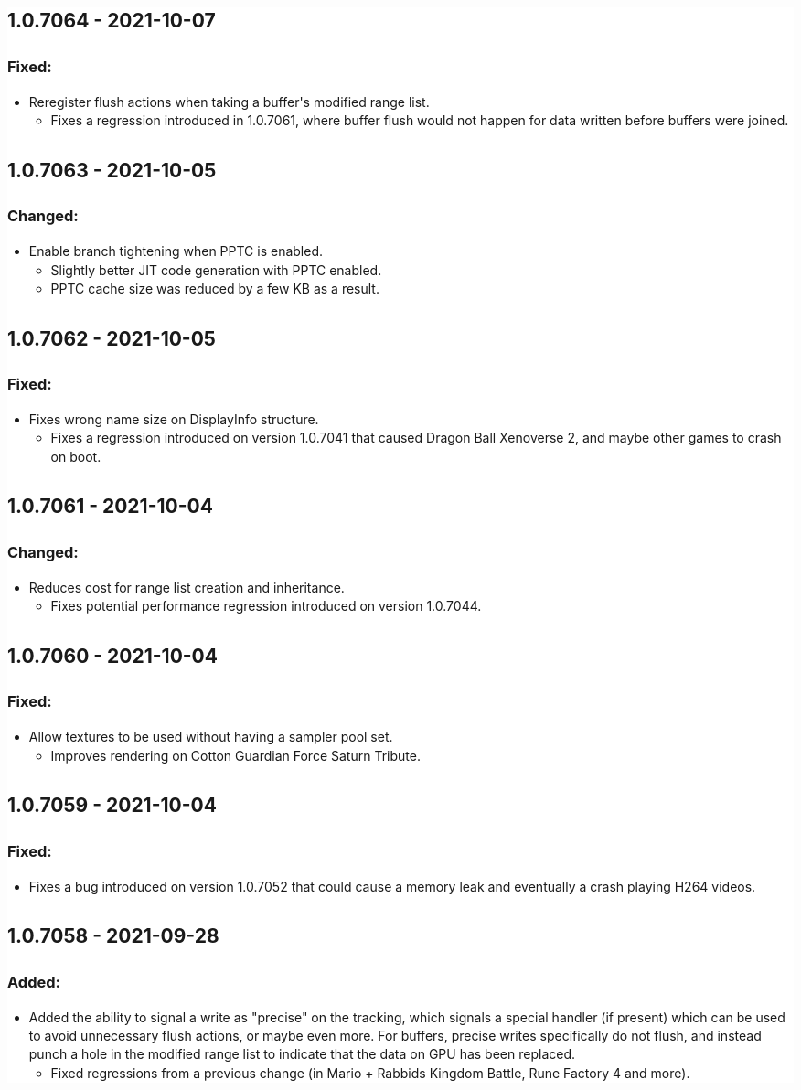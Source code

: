 ## 1.0.7064 - 2021-10-07
### Fixed:
- Reregister flush actions when taking a buffer's modified range list.
  - Fixes a regression introduced in 1.0.7061, where buffer flush would not happen for data written before buffers were joined.

## 1.0.7063 - 2021-10-05
### Changed:
- Enable branch tightening when PPTC is enabled.
  - Slightly better JIT code generation with PPTC enabled.
  - PPTC cache size was reduced by a few KB as a result.

## 1.0.7062 - 2021-10-05
### Fixed:
- Fixes wrong name size on DisplayInfo structure.
  - Fixes a regression introduced on version 1.0.7041 that caused Dragon Ball Xenoverse 2, and maybe other games to crash on boot.

## 1.0.7061 - 2021-10-04
### Changed:
- Reduces cost for range list creation and inheritance.
  - Fixes potential performance regression introduced on version 1.0.7044.

## 1.0.7060 - 2021-10-04
### Fixed:
- Allow textures to be used without having a sampler pool set.
  - Improves rendering on Cotton Guardian Force Saturn Tribute.

## 1.0.7059 - 2021-10-04
### Fixed:
- Fixes a bug introduced on version 1.0.7052 that could cause a memory leak and eventually a crash playing H264 videos.

## 1.0.7058 - 2021-09-28
### Added:
- Added the ability to signal a write as "precise" on the tracking, which signals a special handler (if present) which can be used to avoid unnecessary flush actions, or maybe even more. For buffers, precise writes specifically do not flush, and instead punch a hole in the modified range list to indicate that the data on GPU has been replaced.
  - Fixed regressions from a previous change (in Mario + Rabbids Kingdom Battle, Rune Factory 4 and more).
